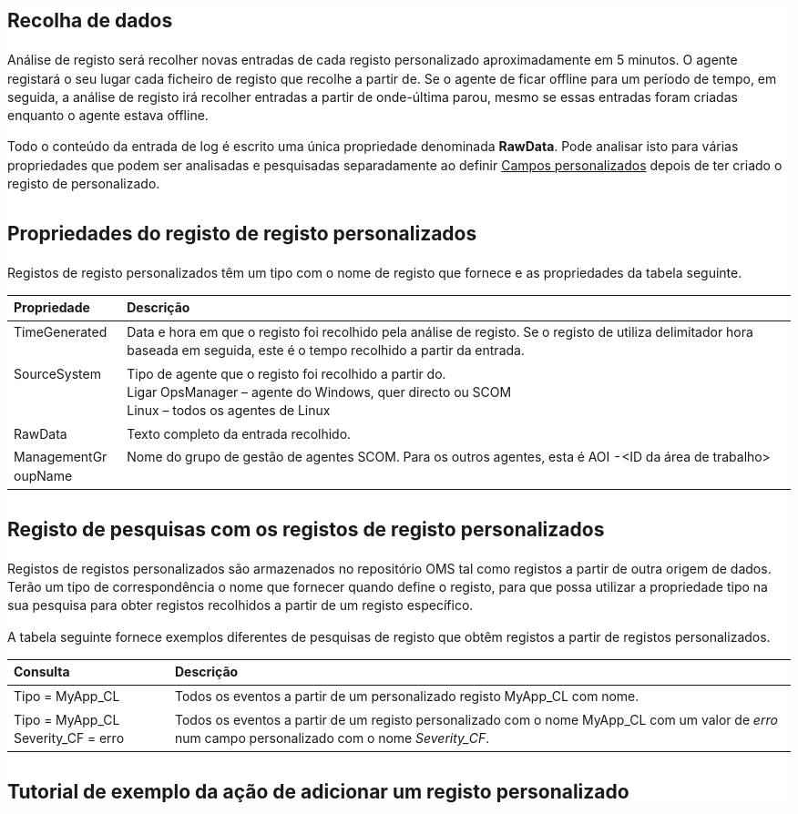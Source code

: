 
## <a name="data-collection"></a>Recolha de dados

Análise de registo será recolher novas entradas de cada registo personalizado aproximadamente em 5 minutos.  O agente registará o seu lugar cada ficheiro de registo que recolhe a partir de.  Se o agente de ficar offline para um período de tempo, em seguida, a análise de registo irá recolher entradas a partir de onde-última parou, mesmo se essas entradas foram criadas enquanto o agente estava offline.

Todo o conteúdo da entrada de log é escrito uma única propriedade denominada **RawData**.  Pode analisar isto para várias propriedades que podem ser analisadas e pesquisadas separadamente ao definir [Campos personalizados](log-analytics-custom-fields.md) depois de ter criado o registo de personalizado.


## <a name="custom-log-record-properties"></a>Propriedades do registo de registo personalizados

Registos de registo personalizados têm um tipo com o nome de registo que fornece e as propriedades da tabela seguinte.

| Propriedade | Descrição |
|:--|:--|
| TimeGenerated | Data e hora em que o registo foi recolhido pela análise de registo.  Se o registo de utiliza delimitador hora baseada em seguida, este é o tempo recolhido a partir da entrada. |
| SourceSystem  | Tipo de agente que o registo foi recolhido a partir do. <br> Ligar OpsManager – agente do Windows, quer directo ou SCOM <br> Linux – todos os agentes de Linux  |
| RawData             | Texto completo da entrada recolhido. |
| ManagementGroupName | Nome do grupo de gestão de agentes SCOM.  Para os outros agentes, esta é AOI -\<ID da área de trabalho\> |


## <a name="log-searches-with-custom-log-records"></a>Registo de pesquisas com os registos de registo personalizados

Registos de registos personalizados são armazenados no repositório OMS tal como registos a partir de outra origem de dados.  Terão um tipo de correspondência o nome que fornecer quando define o registo, para que possa utilizar a propriedade tipo na sua pesquisa para obter registos recolhidos a partir de um registo específico.

A tabela seguinte fornece exemplos diferentes de pesquisas de registo que obtêm registos a partir de registos personalizados.

| Consulta | Descrição |
|:--|:--|
| Tipo = MyApp_CL | Todos os eventos a partir de um personalizado registo MyApp_CL com nome. |
| Tipo = MyApp_CL Severity_CF = erro | Todos os eventos a partir de um registo personalizado com o nome MyApp_CL com um valor de *erro* num campo personalizado com o nome *Severity_CF*. |




## <a name="sample-walkthrough-of-adding-a-custom-log"></a>Tutorial de exemplo da ação de adicionar um registo personalizado
